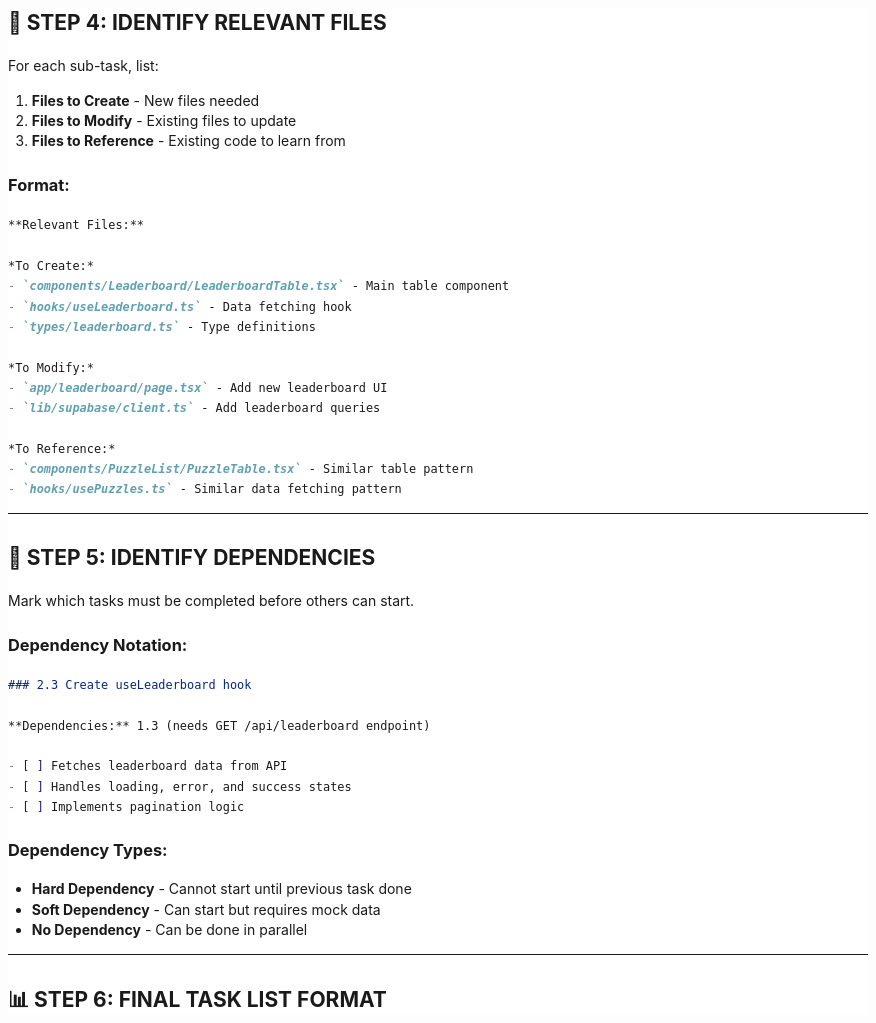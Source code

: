 
## 📂 STEP 4: IDENTIFY RELEVANT FILES

For each sub-task, list:

1. **Files to Create** - New files needed
2. **Files to Modify** - Existing files to update
3. **Files to Reference** - Existing code to learn from

### Format:
```markdown
**Relevant Files:**

*To Create:*
- `components/Leaderboard/LeaderboardTable.tsx` - Main table component
- `hooks/useLeaderboard.ts` - Data fetching hook
- `types/leaderboard.ts` - Type definitions

*To Modify:*
- `app/leaderboard/page.tsx` - Add new leaderboard UI
- `lib/supabase/client.ts` - Add leaderboard queries

*To Reference:*
- `components/PuzzleList/PuzzleTable.tsx` - Similar table pattern
- `hooks/usePuzzles.ts` - Similar data fetching pattern
```

---

## 🔗 STEP 5: IDENTIFY DEPENDENCIES

Mark which tasks must be completed before others can start.

### Dependency Notation:
```markdown
### 2.3 Create useLeaderboard hook

**Dependencies:** 1.3 (needs GET /api/leaderboard endpoint)

- [ ] Fetches leaderboard data from API
- [ ] Handles loading, error, and success states
- [ ] Implements pagination logic
```

### Dependency Types:
- **Hard Dependency** - Cannot start until previous task done
- **Soft Dependency** - Can start but requires mock data
- **No Dependency** - Can be done in parallel

---

## 📊 STEP 6: FINAL TASK LIST FORMAT
